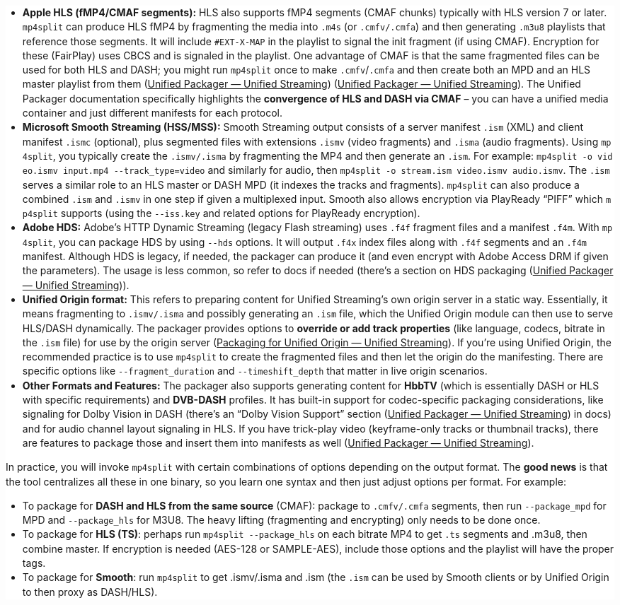 - **Apple HLS (fMP4/CMAF segments):** HLS also supports fMP4 segments (CMAF chunks) typically with HLS version 7 or later. `mp4split` can produce HLS fMP4 by fragmenting the media into `.m4s` (or `.cmfv/.cmfa`) and then generating `.m3u8` playlists that reference those segments. It will include `#EXT-X-MAP` in the playlist to signal the init fragment (if using CMAF). Encryption for these (FairPlay) uses CBCS and is signaled in the playlist. One advantage of CMAF is that the same fragmented files can be used for both HLS and DASH; you might run `mp4split` once to make `.cmfv`/`.cmfa` and then create both an MPD and an HLS master playlist from them ([Unified Packager — Unified Streaming](https://docs.unified-streaming.com/documentation/package/index.html#:~:text=%2A%20Multi,Testing%20playback)) ([Unified Packager — Unified Streaming](https://docs.unified-streaming.com/documentation/package/index.html#:~:text=,Testing%20playback)). The Unified Packager documentation specifically highlights the **convergence of HLS and DASH via CMAF** – you can have a unified media container and just different manifests for each protocol.
- **Microsoft Smooth Streaming (HSS/MSS):** Smooth Streaming output consists of a server manifest `.ism` (XML) and client manifest `.ismc` (optional), plus segmented files with extensions `.ismv` (video fragments) and `.isma` (audio fragments). Using `mp4split`, you typically create the `.ismv/.isma` by fragmenting the MP4 and then generate an `.ism`. For example: `mp4split -o video.ismv input.mp4 --track_type=video` and similarly for audio, then `mp4split -o stream.ism video.ismv audio.ismv`. The `.ism` serves a similar role to an HLS master or DASH MPD (it indexes the tracks and fragments). `mp4split` can also produce a combined `.ism` and `.ismv` in one step if given a multiplexed input. Smooth also allows encryption via PlayReady “PIFF” which `mp4split` supports (using the `--iss.key` and related options for PlayReady encryption).
- **Adobe HDS:** Adobe’s HTTP Dynamic Streaming (legacy Flash streaming) uses `.f4f` fragment files and a manifest `.f4m`. With `mp4split`, you can package HDS by using `--hds` options. It will output `.f4x` index files along with `.f4f` segments and an `.f4m` manifest. Although HDS is legacy, if needed, the packager can produce it (and even encrypt with Adobe Access DRM if given the parameters). The usage is less common, so refer to docs if needed (there’s a section on HDS packaging ([Unified Packager — Unified Streaming](https://docs.unified-streaming.com/documentation/package/index.html#:~:text=,475))).
- **Unified Origin format:** This refers to preparing content for Unified Streaming’s own origin server in a static way. Essentially, it means fragmenting to `.ismv/.isma` and possibly generating an `.ism` file, which the Unified Origin module can then use to serve HLS/DASH dynamically. The packager provides options to **override or add track properties** (like language, codecs, bitrate in the `.ism` file) for use by the origin server ([Packaging for Unified Origin — Unified Streaming](https://docs.unified-streaming.com/documentation/package/package.html#package-mp4-to-fragmented-mp4-and-back#:~:text=mp4split%20,track_bitrate%3D400000)). If you’re using Unified Origin, the recommended practice is to use `mp4split` to create the fragmented files and then let the origin do the manifesting. There are specific options like `--fragment_duration` and `--timeshift_depth` that matter in live origin scenarios.
- **Other Formats and Features:** The packager also supports generating content for **HbbTV** (which is essentially DASH or HLS with specific requirements) and **DVB-DASH** profiles. It has built-in support for codec-specific packaging considerations, like signaling for Dolby Vision in DASH (there’s an “Dolby Vision Support” section ([Unified Packager — Unified Streaming](https://docs.unified-streaming.com/documentation/package/index.html#:~:text=,Advanced%20recipes)) in docs) and for audio channel layout signaling in HLS. If you have trick-play video (keyframe-only tracks or thumbnail tracks), there are features to package those and insert them into manifests as well ([Unified Packager — Unified Streaming](https://docs.unified-streaming.com/documentation/package/index.html#:~:text=,TTML%20or%20WebVTT)).

In practice, you will invoke `mp4split` with certain combinations of options depending on the output format. The **good news** is that the tool centralizes all these in one binary, so you learn one syntax and then just adjust options per format. For example:
- To package for **DASH and HLS from the same source** (CMAF): package to `.cmfv/.cmfa` segments, then run `--package_mpd` for MPD and `--package_hls` for M3U8. The heavy lifting (fragmenting and encrypting) only needs to be done once.
- To package for **HLS (TS)**: perhaps run `mp4split --package_hls` on each bitrate MP4 to get `.ts` segments and .m3u8, then combine master. If encryption is needed (AES-128 or SAMPLE-AES), include those options and the playlist will have the proper tags.
- To package for **Smooth**: run `mp4split` to get .ismv/.isma and .ism (the `.ism` can be used by Smooth clients or by Unified Origin to then proxy as DASH/HLS).
